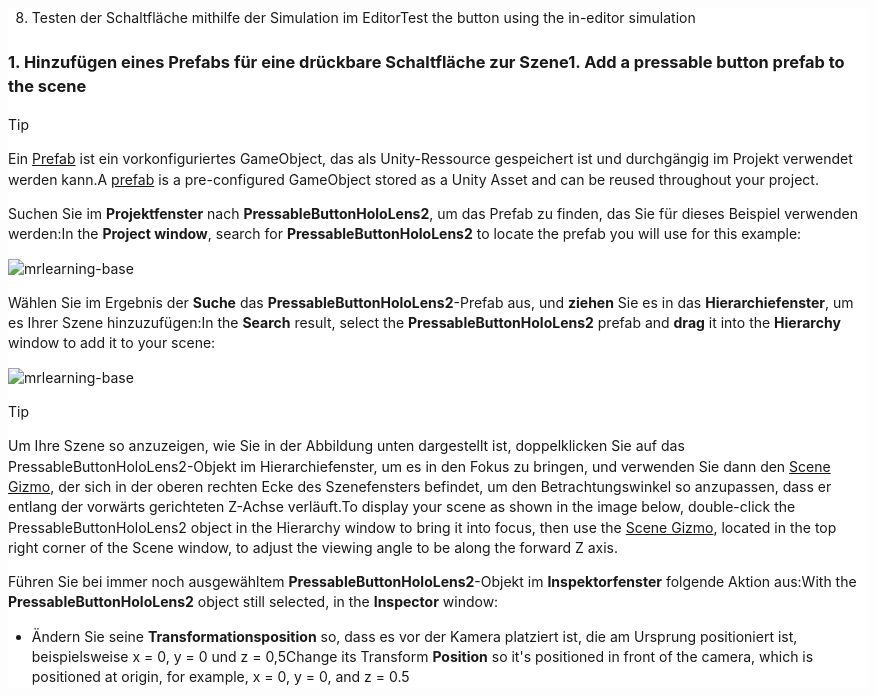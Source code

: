 8. <span data-ttu-id="0fe4b-179">Testen der Schaltfläche mithilfe der Simulation im Editor</span><span class="sxs-lookup"><span data-stu-id="0fe4b-179">Test the button using the in-editor simulation</span></span>

### <a name="1-add-a-pressable-button-prefab-to-the-scene"></a><span data-ttu-id="0fe4b-180">1. Hinzufügen eines Prefabs für eine drückbare Schaltfläche zur Szene</span><span class="sxs-lookup"><span data-stu-id="0fe4b-180">1. Add a pressable button prefab to the scene</span></span>

> [!TIP]
> <span data-ttu-id="0fe4b-181">Ein <a href="https://docs.unity3d.com/Manual/Prefabs.html" target="_blank">Prefab</a> ist ein vorkonfiguriertes GameObject, das als Unity-Ressource gespeichert ist und durchgängig im Projekt verwendet werden kann.</span><span class="sxs-lookup"><span data-stu-id="0fe4b-181">A <a href="https://docs.unity3d.com/Manual/Prefabs.html" target="_blank">prefab</a> is a pre-configured GameObject stored as a Unity Asset and can be reused throughout your project.</span></span>

<span data-ttu-id="0fe4b-182">Suchen Sie im **Projektfenster** nach **PressableButtonHoloLens2**, um das Prefab zu finden, das Sie für dieses Beispiel verwenden werden:</span><span class="sxs-lookup"><span data-stu-id="0fe4b-182">In the **Project window**, search for **PressableButtonHoloLens2** to locate the prefab you will use for this example:</span></span>

![mrlearning-base](images/mrlearning-base/tutorial2-section2-step1-1.png)

<span data-ttu-id="0fe4b-184">Wählen Sie im Ergebnis der **Suche** das **PressableButtonHoloLens2**-Prefab aus, und **ziehen** Sie es in das **Hierarchiefenster**, um es Ihrer Szene hinzuzufügen:</span><span class="sxs-lookup"><span data-stu-id="0fe4b-184">In the **Search** result, select the **PressableButtonHoloLens2** prefab and **drag** it into the **Hierarchy** window to add it to your scene:</span></span>

![mrlearning-base](images/mrlearning-base/tutorial2-section2-step1-2.png)

> [!TIP]
> <span data-ttu-id="0fe4b-186">Um Ihre Szene so anzuzeigen, wie Sie in der Abbildung unten dargestellt ist, doppelklicken Sie auf das PressableButtonHoloLens2-Objekt im Hierarchiefenster, um es in den Fokus zu bringen, und verwenden Sie dann den <a href="https://docs.unity3d.com/Manual/SceneViewNavigation.html" target="_blank">Scene Gizmo</a>, der sich in der oberen rechten Ecke des Szenefensters befindet, um den Betrachtungswinkel so anzupassen, dass er entlang der vorwärts gerichteten Z-Achse verläuft.</span><span class="sxs-lookup"><span data-stu-id="0fe4b-186">To display your scene as shown in the image below, double-click the PressableButtonHoloLens2 object in the Hierarchy window to bring it into focus, then use the <a href="https://docs.unity3d.com/Manual/SceneViewNavigation.html" target="_blank">Scene Gizmo</a>, located in the top right corner of the Scene window, to adjust the viewing angle to be along the forward Z axis.</span></span>

<span data-ttu-id="0fe4b-187">Führen Sie bei immer noch ausgewähltem **PressableButtonHoloLens2**-Objekt im **Inspektorfenster** folgende Aktion aus:</span><span class="sxs-lookup"><span data-stu-id="0fe4b-187">With the **PressableButtonHoloLens2** object still selected, in the **Inspector** window:</span></span>

* <span data-ttu-id="0fe4b-188">Ändern Sie seine **Transformationsposition** so, dass es vor der Kamera platziert ist, die am Ursprung positioniert ist, beispielsweise x = 0, y = 0 und z = 0,5</span><span class="sxs-lookup"><span data-stu-id="0fe4b-188">Change its Transform **Position** so it's positioned in front of the camera, which is positioned at origin, for example, x = 0, y = 0, and z = 0.5</span></span>
